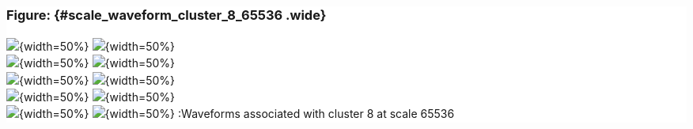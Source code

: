### Figure: {#scale_waveform_cluster_8_65536 .wide}
![](figs/scale_65536/cluster_8/waveform_0.png){width=50%}
![](figs/scale_65536/cluster_8/waveform_1.png){width=50%} \
![](figs/scale_65536/cluster_8/waveform_2.png){width=50%}
![](figs/scale_65536/cluster_8/waveform_3.png){width=50%} \
![](figs/scale_65536/cluster_8/waveform_4.png){width=50%}
![](figs/scale_65536/cluster_8/waveform_5.png){width=50%} \
![](figs/scale_65536/cluster_8/waveform_6.png){width=50%}
![](figs/scale_65536/cluster_8/waveform_7.png){width=50%} \
![](figs/scale_65536/cluster_8/waveform_8.png){width=50%}
![](figs/scale_65536/cluster_8/waveform_9.png){width=50%}
:Waveforms associated with cluster 8 at scale 65536

